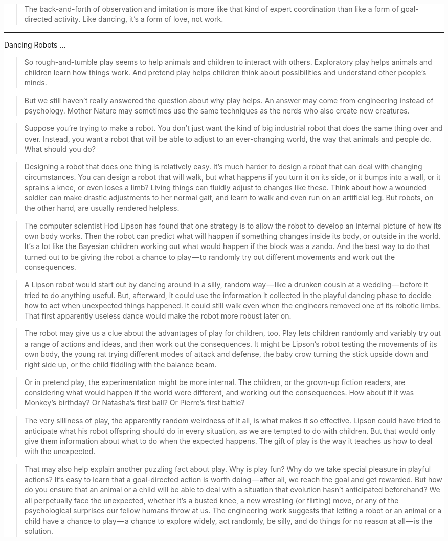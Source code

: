 > The back-and-forth of observation and imitation is more like that kind of expert coordination than like a form of goal-directed activity. Like dancing, it’s a form of love, not work.

---

Dancing Robots …

> So rough-and-tumble play seems to help animals and children to interact with others. Exploratory play helps animals and children learn how things work. And pretend play helps children think about possibilities and understand other people’s minds.

> But we still haven’t really answered the question about why play helps. An answer may come from engineering instead of psychology. Mother Nature may sometimes use the same techniques as the nerds who also create new creatures.

> Suppose you’re trying to make a robot. You don’t just want the kind of big industrial robot that does the same thing over and over. Instead, you want a robot that will be able to adjust to an ever-changing world, the way that animals and people do. What should you do?

> Designing a robot that does one thing is relatively easy. It’s much harder to design a robot that can deal with changing circumstances. You can design a robot that will walk, but what happens if you turn it on its side, or it bumps into a wall, or it sprains a knee, or even loses a limb? Living things can fluidly adjust to changes like these. Think about how a wounded soldier can make drastic adjustments to her normal gait, and learn to walk and even run on an artificial leg. But robots, on the other hand, are usually rendered helpless.

> The computer scientist Hod Lipson has found that one strategy is to allow the robot to develop an internal picture of how its own body works. Then the robot can predict what will happen if something changes inside its body, or outside in the world. It’s a lot like the Bayesian children working out what would happen if the block was a zando. And the best way to do that turned out to be giving the robot a chance to play — to randomly try out different movements and work out the consequences.

> A Lipson robot would start out by dancing around in a silly, random way — like a drunken cousin at a wedding — before it tried to do anything useful. But, afterward, it could use the information it collected in the playful dancing phase to decide how to act when unexpected things happened. It could still walk even when the engineers removed one of its robotic limbs. That first apparently useless dance would make the robot more robust later on.

> The robot may give us a clue about the advantages of play for children, too. Play lets children randomly and variably try out a range of actions and ideas, and then work out the consequences. It might be Lipson’s robot testing the movements of its own body, the young rat trying different modes of attack and defense, the baby crow turning the stick upside down and right side up, or the child fiddling with the balance beam.

> Or in pretend play, the experimentation might be more internal. The children, or the grown-up fiction readers, are considering what would happen if the world were different, and working out the consequences. How about if it was Monkey’s birthday? Or Natasha’s first ball? Or Pierre’s first battle?

> The very silliness of play, the apparently random weirdness of it all, is what makes it so effective. Lipson could have tried to anticipate what his robot offspring should do in every situation, as we are tempted to do with children. But that would only give them information about what to do when the expected happens. The gift of play is the way it teaches us how to deal with the unexpected.

> That may also help explain another puzzling fact about play. Why is play fun? Why do we take special pleasure in playful actions? It’s easy to learn that a goal-directed action is worth doing — after all, we reach the goal and get rewarded. But how do you ensure that an animal or a child will be able to deal with a situation that evolution hasn’t anticipated beforehand? We all perpetually face the unexpected, whether it’s a busted knee, a new wrestling (or flirting) move, or any of the psychological surprises our fellow humans throw at us. The engineering work suggests that letting a robot or an animal or a child have a chance to play — a chance to explore widely, act randomly, be silly, and do things for no reason at all — is the solution.
